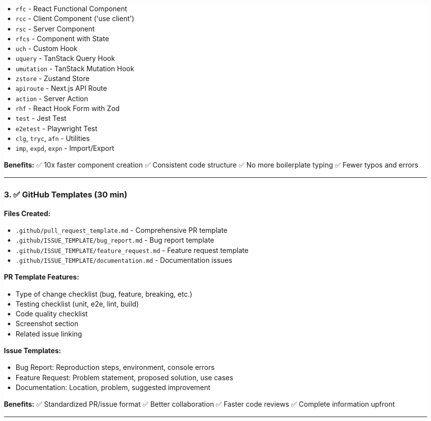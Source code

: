 - `rfc` - React Functional Component
- `rcc` - Client Component ('use client')
- `rsc` - Server Component
- `rfcs` - Component with State
- `uch` - Custom Hook
- `uquery` - TanStack Query Hook
- `umutation` - TanStack Mutation Hook
- `zstore` - Zustand Store
- `apiroute` - Next.js API Route
- `action` - Server Action
- `rhf` - React Hook Form with Zod
- `test` - Jest Test
- `e2etest` - Playwright Test
- `clg`, `tryc`, `afn` - Utilities
- `imp`, `expd`, `expn` - Import/Export

**Benefits:**
✅ 10x faster component creation
✅ Consistent code structure
✅ No more boilerplate typing
✅ Fewer typos and errors

---

### 3. ✅ GitHub Templates (30 min)

**Files Created:**

- `.github/pull_request_template.md` - Comprehensive PR template
- `.github/ISSUE_TEMPLATE/bug_report.md` - Bug report template
- `.github/ISSUE_TEMPLATE/feature_request.md` - Feature request template
- `.github/ISSUE_TEMPLATE/documentation.md` - Documentation issues

**PR Template Features:**

- Type of change checklist (bug, feature, breaking, etc.)
- Testing checklist (unit, e2e, lint, build)
- Code quality checklist
- Screenshot section
- Related issue linking

**Issue Templates:**

- Bug Report: Reproduction steps, environment, console errors
- Feature Request: Problem statement, proposed solution, use cases
- Documentation: Location, problem, suggested improvement

**Benefits:**
✅ Standardized PR/issue format
✅ Better collaboration
✅ Faster code reviews
✅ Complete information upfront

---
